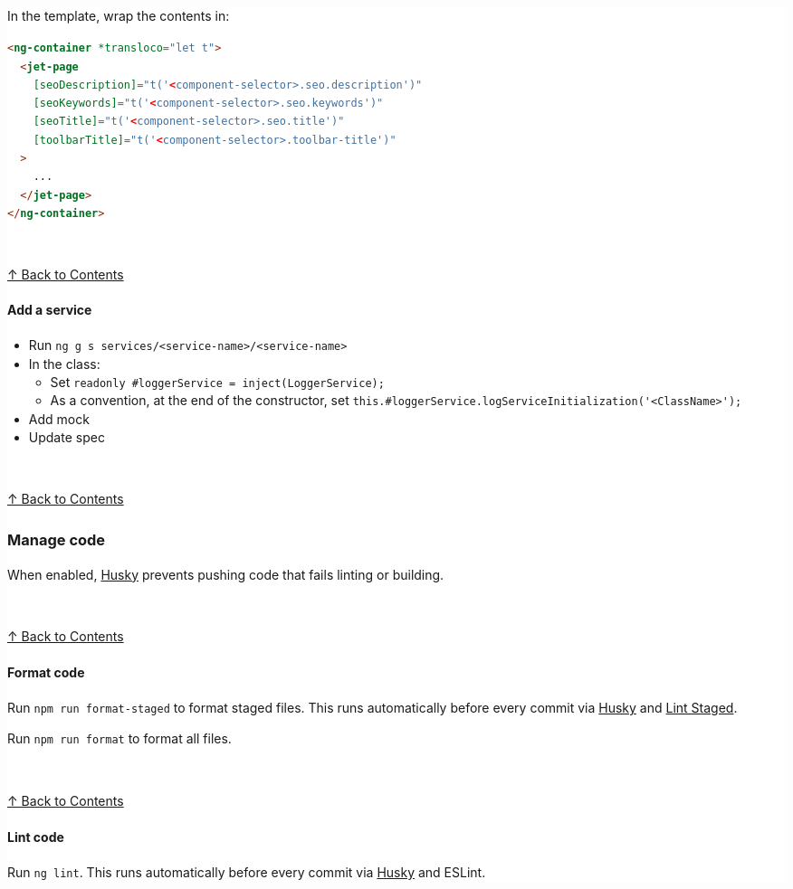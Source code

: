 In the template, wrap the contents in:

```html
<ng-container *transloco="let t">
  <jet-page
    [seoDescription]="t('<component-selector>.seo.description')"
    [seoKeywords]="t('<component-selector>.seo.keywords')"
    [seoTitle]="t('<component-selector>.seo.title')"
    [toolbarTitle]="t('<component-selector>.toolbar-title')"
  >
    ...
  </jet-page>
</ng-container>
```

<br />

[↑ Back to Contents](#contents)

#### Add a service

- Run `ng g s services/<service-name>/<service-name>`
- In the class:
  - Set `readonly #loggerService = inject(LoggerService);`
  - As a convention, at the end of the constructor, set `this.#loggerService.logServiceInitialization('<ClassName>');`
- Add mock
- Update spec

<br />

[↑ Back to Contents](#contents)

### Manage code

When enabled, [Husky](https://typicode.github.io/husky/) prevents pushing code that fails linting or building.

<br />

[↑ Back to Contents](#contents)

#### Format code

Run `npm run format-staged` to format staged files. This runs automatically before every commit via [Husky](https://typicode.github.io/husky/) and [Lint Staged](https://github.com/lint-staged/lint-staged).

Run `npm run format` to format all files.

<br />

[↑ Back to Contents](#contents)

#### Lint code

Run `ng lint`. This runs automatically before every commit via [Husky](https://typicode.github.io/husky/) and ESLint.
